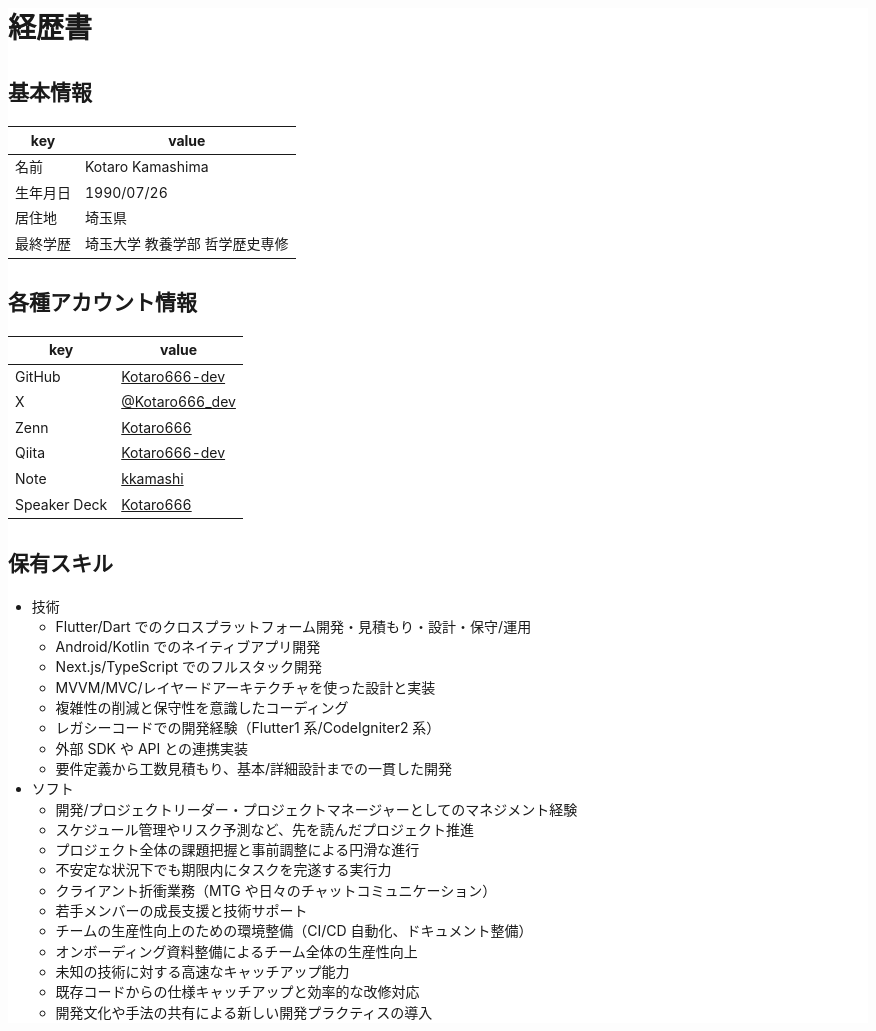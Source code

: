 # 経歴書

## 基本情報

| key | value |
|---|---|
| 名前 | Kotaro Kamashima |
| 生年月日 | 1990/07/26 |
| 居住地  | 埼玉県 |
| 最終学歴 | 埼玉大学 教養学部 哲学歴史専修 |

## 各種アカウント情報

| key | value |
|---|---|
| GitHub | [Kotaro666-dev](https://github.com/Kotaro666-dev) |
| X | [@Kotaro666_dev](https://x.com/Kotaro666_dev) |
| Zenn | [Kotaro666](https://zenn.dev/kotaro666) |
| Qiita | [Kotaro666-dev](https://qiita.com/Kotaro666-dev) |
| Note | [kkamashi](https://note.com/kkamashi) |
| Speaker Deck | [Kotaro666](https://speakerdeck.com/kotaro666) |

## 保有スキル

- 技術
    - Flutter/Dart でのクロスプラットフォーム開発・見積もり・設計・保守/運用
    - Android/Kotlin でのネイティブアプリ開発
    - Next.js/TypeScript でのフルスタック開発
    - MVVM/MVC/レイヤードアーキテクチャを使った設計と実装
    - 複雑性の削減と保守性を意識したコーディング
    - レガシーコードでの開発経験（Flutter1 系/CodeIgniter2 系）
    - 外部 SDK や API との連携実装
    - 要件定義から工数見積もり、基本/詳細設計までの一貫した開発
- ソフト
    - 開発/プロジェクトリーダー・プロジェクトマネージャーとしてのマネジメント経験
    - スケジュール管理やリスク予測など、先を読んだプロジェクト推進
    - プロジェクト全体の課題把握と事前調整による円滑な進行
    - 不安定な状況下でも期限内にタスクを完遂する実行力
    - クライアント折衝業務（MTG や日々のチャットコミュニケーション）
    - 若手メンバーの成長支援と技術サポート
    - チームの生産性向上のための環境整備（CI/CD 自動化、ドキュメント整備）
    - オンボーディング資料整備によるチーム全体の生産性向上
    - 未知の技術に対する高速なキャッチアップ能力
    - 既存コードからの仕様キャッチアップと効率的な改修対応
    - 開発文化や手法の共有による新しい開発プラクティスの導入
